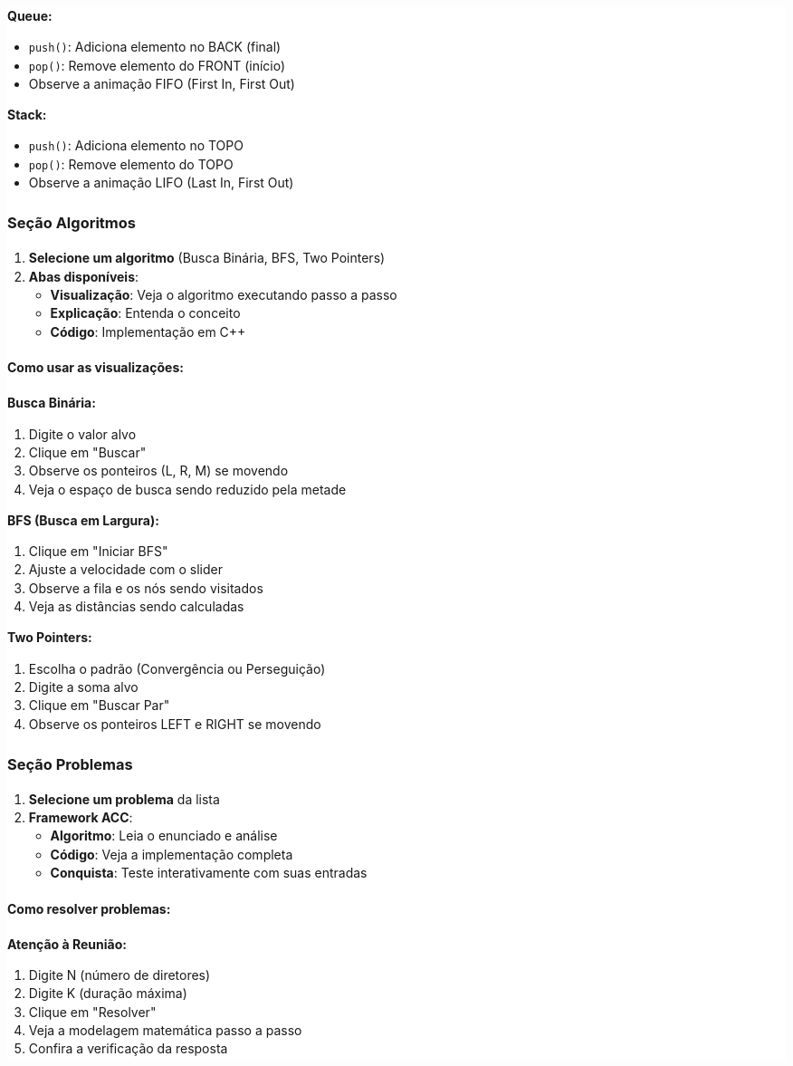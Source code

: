 **Queue:**
- `push()`: Adiciona elemento no BACK (final)
- `pop()`: Remove elemento do FRONT (início)
- Observe a animação FIFO (First In, First Out)

**Stack:**
- `push()`: Adiciona elemento no TOPO
- `pop()`: Remove elemento do TOPO
- Observe a animação LIFO (Last In, First Out)

### Seção Algoritmos
1. **Selecione um algoritmo** (Busca Binária, BFS, Two Pointers)
2. **Abas disponíveis**:
   - **Visualização**: Veja o algoritmo executando passo a passo
   - **Explicação**: Entenda o conceito
   - **Código**: Implementação em C++

#### Como usar as visualizações:

**Busca Binária:**
1. Digite o valor alvo
2. Clique em "Buscar"
3. Observe os ponteiros (L, R, M) se movendo
4. Veja o espaço de busca sendo reduzido pela metade

**BFS (Busca em Largura):**
1. Clique em "Iniciar BFS"
2. Ajuste a velocidade com o slider
3. Observe a fila e os nós sendo visitados
4. Veja as distâncias sendo calculadas

**Two Pointers:**
1. Escolha o padrão (Convergência ou Perseguição)
2. Digite a soma alvo
3. Clique em "Buscar Par"
4. Observe os ponteiros LEFT e RIGHT se movendo

### Seção Problemas
1. **Selecione um problema** da lista
2. **Framework ACC**:
   - **Algoritmo**: Leia o enunciado e análise
   - **Código**: Veja a implementação completa
   - **Conquista**: Teste interativamente com suas entradas

#### Como resolver problemas:

**Atenção à Reunião:**
1. Digite N (número de diretores)
2. Digite K (duração máxima)
3. Clique em "Resolver"
4. Veja a modelagem matemática passo a passo
5. Confira a verificação da resposta
